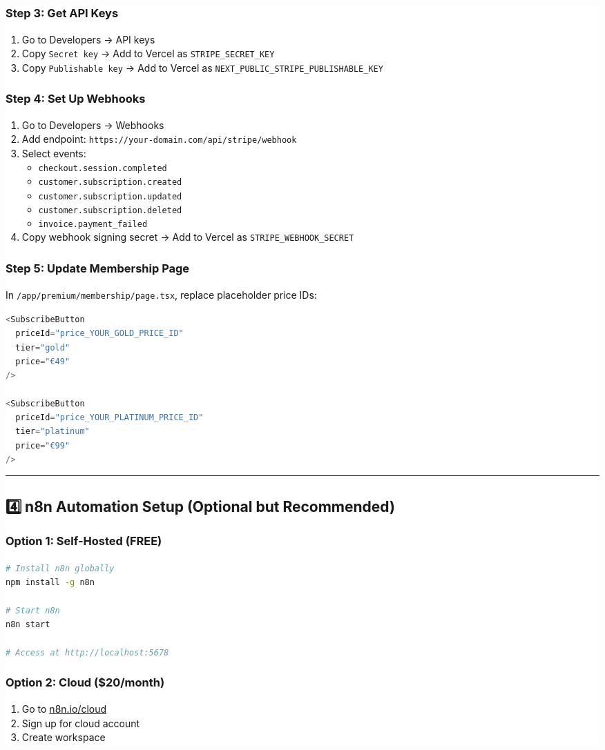 ### Step 3: Get API Keys
1. Go to Developers → API keys
2. Copy `Secret key` → Add to Vercel as `STRIPE_SECRET_KEY`
3. Copy `Publishable key` → Add to Vercel as `NEXT_PUBLIC_STRIPE_PUBLISHABLE_KEY`

### Step 4: Set Up Webhooks
1. Go to Developers → Webhooks
2. Add endpoint: `https://your-domain.com/api/stripe/webhook`
3. Select events:
   - `checkout.session.completed`
   - `customer.subscription.created`
   - `customer.subscription.updated`
   - `customer.subscription.deleted`
   - `invoice.payment_failed`
4. Copy webhook signing secret → Add to Vercel as `STRIPE_WEBHOOK_SECRET`

### Step 5: Update Membership Page
In `/app/premium/membership/page.tsx`, replace placeholder price IDs:

```typescript
<SubscribeButton 
  priceId="price_YOUR_GOLD_PRICE_ID" 
  tier="gold" 
  price="€49" 
/>

<SubscribeButton 
  priceId="price_YOUR_PLATINUM_PRICE_ID" 
  tier="platinum" 
  price="€99" 
/>
```

---

## 4️⃣ n8n Automation Setup (Optional but Recommended)

### Option 1: Self-Hosted (FREE)
```bash
# Install n8n globally
npm install -g n8n

# Start n8n
n8n start

# Access at http://localhost:5678
```

### Option 2: Cloud ($20/month)
1. Go to [n8n.io/cloud](https://n8n.io/cloud)
2. Sign up for cloud account
3. Create workspace
